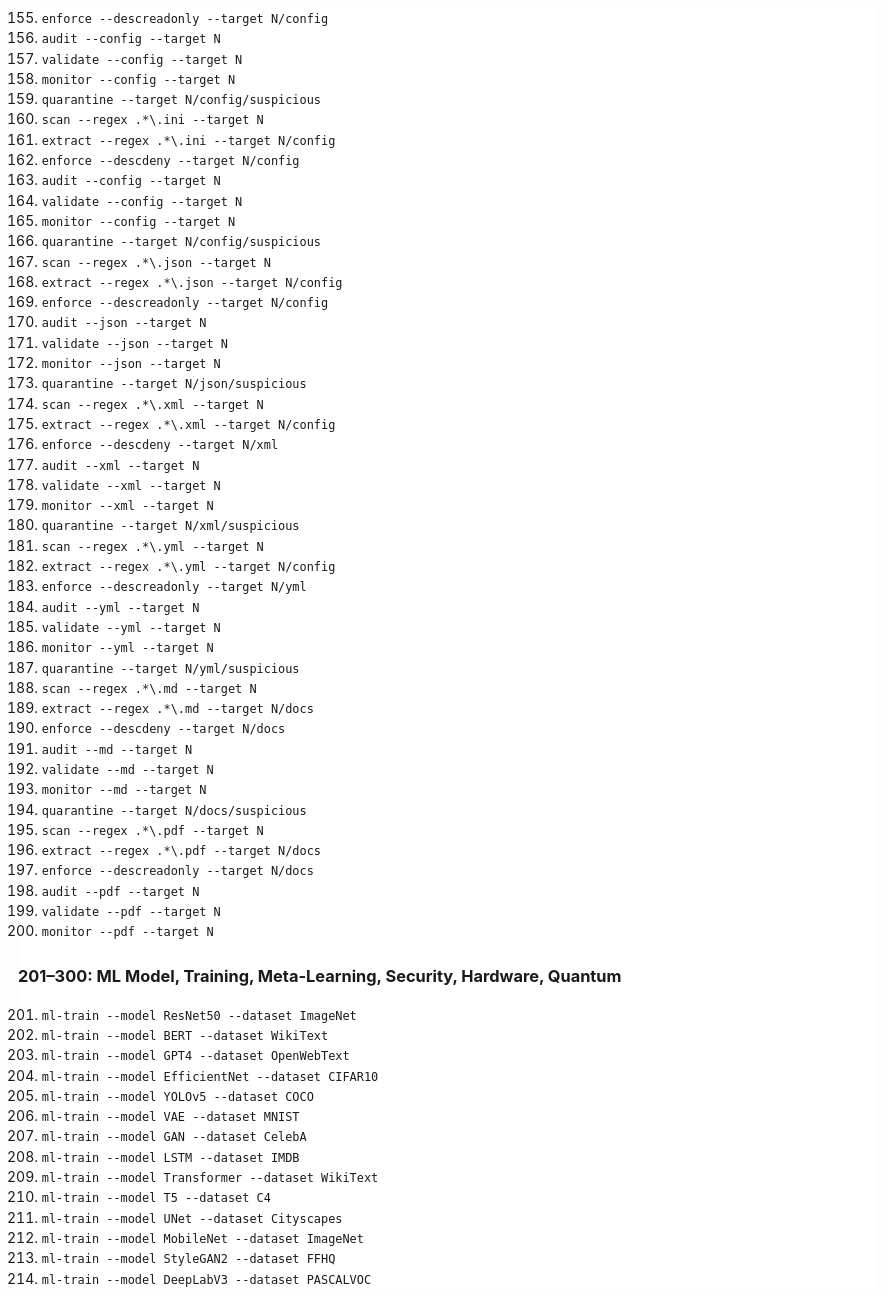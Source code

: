155. `enforce --descreadonly --target N/config`
156. `audit --config --target N`
157. `validate --config --target N`
158. `monitor --config --target N`
159. `quarantine --target N/config/suspicious`
160. `scan --regex .*\.ini --target N`
161. `extract --regex .*\.ini --target N/config`
162. `enforce --descdeny --target N/config`
163. `audit --config --target N`
164. `validate --config --target N`
165. `monitor --config --target N`
166. `quarantine --target N/config/suspicious`
167. `scan --regex .*\.json --target N`
168. `extract --regex .*\.json --target N/config`
169. `enforce --descreadonly --target N/config`
170. `audit --json --target N`
171. `validate --json --target N`
172. `monitor --json --target N`
173. `quarantine --target N/json/suspicious`
174. `scan --regex .*\.xml --target N`
175. `extract --regex .*\.xml --target N/config`
176. `enforce --descdeny --target N/xml`
177. `audit --xml --target N`
178. `validate --xml --target N`
179. `monitor --xml --target N`
180. `quarantine --target N/xml/suspicious`
181. `scan --regex .*\.yml --target N`
182. `extract --regex .*\.yml --target N/config`
183. `enforce --descreadonly --target N/yml`
184. `audit --yml --target N`
185. `validate --yml --target N`
186. `monitor --yml --target N`
187. `quarantine --target N/yml/suspicious`
188. `scan --regex .*\.md --target N`
189. `extract --regex .*\.md --target N/docs`
190. `enforce --descdeny --target N/docs`
191. `audit --md --target N`
192. `validate --md --target N`
193. `monitor --md --target N`
194. `quarantine --target N/docs/suspicious`
195. `scan --regex .*\.pdf --target N`
196. `extract --regex .*\.pdf --target N/docs`
197. `enforce --descreadonly --target N/docs`
198. `audit --pdf --target N`
199. `validate --pdf --target N`
200. `monitor --pdf --target N`

### 201–300: ML Model, Training, Meta-Learning, Security, Hardware, Quantum

201. `ml-train --model ResNet50 --dataset ImageNet`
202. `ml-train --model BERT --dataset WikiText`
203. `ml-train --model GPT4 --dataset OpenWebText`
204. `ml-train --model EfficientNet --dataset CIFAR10`
205. `ml-train --model YOLOv5 --dataset COCO`
206. `ml-train --model VAE --dataset MNIST`
207. `ml-train --model GAN --dataset CelebA`
208. `ml-train --model LSTM --dataset IMDB`
209. `ml-train --model Transformer --dataset WikiText`
210. `ml-train --model T5 --dataset C4`
211. `ml-train --model UNet --dataset Cityscapes`
212. `ml-train --model MobileNet --dataset ImageNet`
213. `ml-train --model StyleGAN2 --dataset FFHQ`
214. `ml-train --model DeepLabV3 --dataset PASCALVOC`